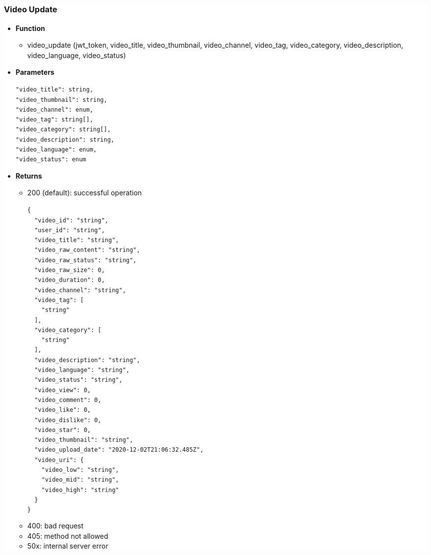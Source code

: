 ### Video Update
- **Function**
  - video_update (jwt_token, video_title, video_thumbnail, video_channel, video_tag, video_category, video_description, video_language, video_status)

- **Parameters**
  ```
  "video_title": string,
  "video_thumbnail": string,
  "video_channel": enum,
  "video_tag": string[],
  "video_category": string[],
  "video_description": string,
  "video_language": enum,
  "video_status": enum
  ```
- **Returns**
  - 200 (default): successful operation
    ```
    {
      "video_id": "string",
      "user_id": "string",
      "video_title": "string",
      "video_raw_content": "string",
      "video_raw_status": "string",
      "video_raw_size": 0,
      "video_duration": 0,
      "video_channel": "string",
      "video_tag": [
        "string"
      ],
      "video_category": [
        "string"
      ],
      "video_description": "string",
      "video_language": "string",
      "video_status": "string",
      "video_view": 0,
      "video_comment": 0,
      "video_like": 0,
      "video_dislike": 0,
      "video_star": 0,
      "video_thumbnail": "string",
      "video_upload_date": "2020-12-02T21:06:32.485Z",
      "video_uri": {
        "video_low": "string",
        "video_mid": "string",
        "video_high": "string"
      }
    }
    ```
  - 400: bad request
  - 405: method not allowed
  - 50x: internal server error
